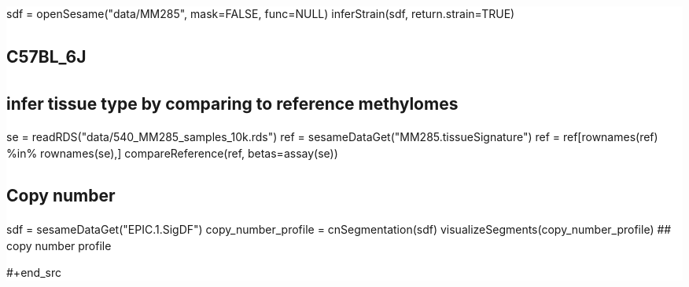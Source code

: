 sdf = openSesame("data/MM285", mask=FALSE, func=NULL)
inferStrain(sdf, return.strain=TRUE)
## C57BL_6J

## infer tissue type by comparing to reference methylomes
se = readRDS("data/540_MM285_samples_10k.rds")
ref = sesameDataGet("MM285.tissueSignature")
ref = ref[rownames(ref) %in% rownames(se),]
compareReference(ref, betas=assay(se))

## Copy number
sdf = sesameDataGet("EPIC.1.SigDF")
copy_number_profile = cnSegmentation(sdf)
visualizeSegments(copy_number_profile) ## copy number profile

#+end_src

